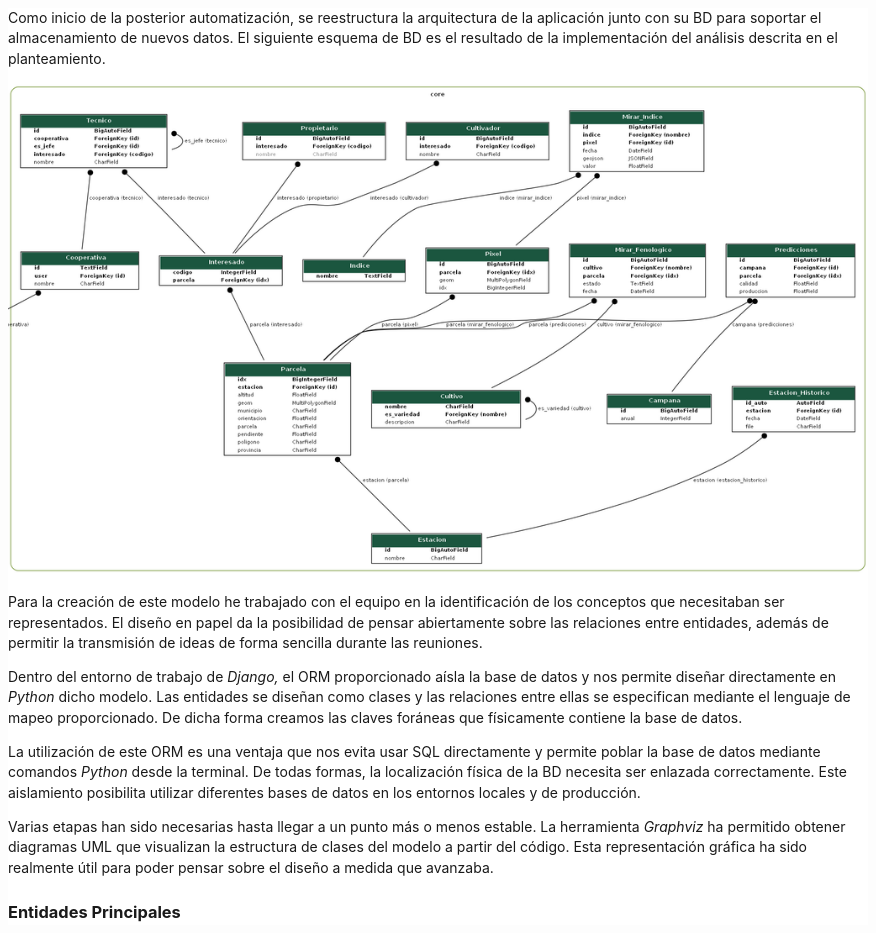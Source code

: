 
Como inicio de la posterior automatización, se reestructura la arquitectura de la aplicación junto con su BD para soportar el almacenamiento de nuevos datos. El siguiente esquema de BD es el resultado de la implementación del análisis descrita en el planteamiento.

![Esquema relacional en uso del componente principal de la aplicación](figures/modelo-end.png)

Para la creación de este modelo he trabajado con el equipo en la identificación de los conceptos que necesitaban ser representados. El diseño en papel da la posibilidad de pensar abiertamente sobre las relaciones entre entidades, además de permitir la transmisión de ideas de forma sencilla durante las reuniones.
  
Dentro del entorno de trabajo de _Django,_ el ORM proporcionado aísla la base de datos y nos permite diseñar directamente en _Python_ dicho modelo. Las entidades se diseñan como clases y las relaciones entre ellas se especifican mediante el lenguaje de mapeo proporcionado. De dicha forma creamos las claves foráneas que físicamente contiene la base de datos.

La utilización de este ORM es una ventaja que nos evita usar SQL directamente y permite poblar la base de datos mediante comandos _Python_ desde la terminal. De todas formas, la localización física de la BD necesita ser enlazada correctamente. Este aislamiento posibilita utilizar diferentes bases de datos en los entornos locales y de producción.

Varias etapas han sido necesarias hasta llegar a un punto más o menos estable. La herramienta _Graphviz_ ha permitido obtener diagramas UML que visualizan la estructura de clases del modelo a partir del código. Esta representación gráfica ha sido realmente útil para poder pensar sobre el diseño a medida que avanzaba.

### Entidades Principales ###
